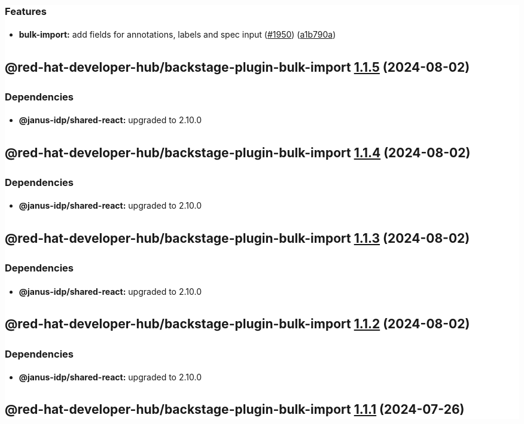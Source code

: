 ### Features

- **bulk-import:** add fields for annotations, labels and spec input ([#1950](https://github.com/janus-idp/backstage-plugins/issues/1950)) ([a1b790a](https://github.com/janus-idp/backstage-plugins/commit/a1b790a021a355046fc9c592812fc15f7cbda1fb))

## @red-hat-developer-hub/backstage-plugin-bulk-import [1.1.5](https://github.com/janus-idp/backstage-plugins/compare/@red-hat-developer-hub/backstage-plugin-bulk-import@1.1.4...@red-hat-developer-hub/backstage-plugin-bulk-import@1.1.5) (2024-08-02)

### Dependencies

- **@janus-idp/shared-react:** upgraded to 2.10.0

## @red-hat-developer-hub/backstage-plugin-bulk-import [1.1.4](https://github.com/janus-idp/backstage-plugins/compare/@red-hat-developer-hub/backstage-plugin-bulk-import@1.1.3...@red-hat-developer-hub/backstage-plugin-bulk-import@1.1.4) (2024-08-02)

### Dependencies

- **@janus-idp/shared-react:** upgraded to 2.10.0

## @red-hat-developer-hub/backstage-plugin-bulk-import [1.1.3](https://github.com/janus-idp/backstage-plugins/compare/@red-hat-developer-hub/backstage-plugin-bulk-import@1.1.2...@red-hat-developer-hub/backstage-plugin-bulk-import@1.1.3) (2024-08-02)

### Dependencies

- **@janus-idp/shared-react:** upgraded to 2.10.0

## @red-hat-developer-hub/backstage-plugin-bulk-import [1.1.2](https://github.com/janus-idp/backstage-plugins/compare/@red-hat-developer-hub/backstage-plugin-bulk-import@1.1.1...@red-hat-developer-hub/backstage-plugin-bulk-import@1.1.2) (2024-08-02)

### Dependencies

- **@janus-idp/shared-react:** upgraded to 2.10.0

## @red-hat-developer-hub/backstage-plugin-bulk-import [1.1.1](https://github.com/janus-idp/backstage-plugins/compare/@red-hat-developer-hub/backstage-plugin-bulk-import@1.1.0...@red-hat-developer-hub/backstage-plugin-bulk-import@1.1.1) (2024-07-26)
